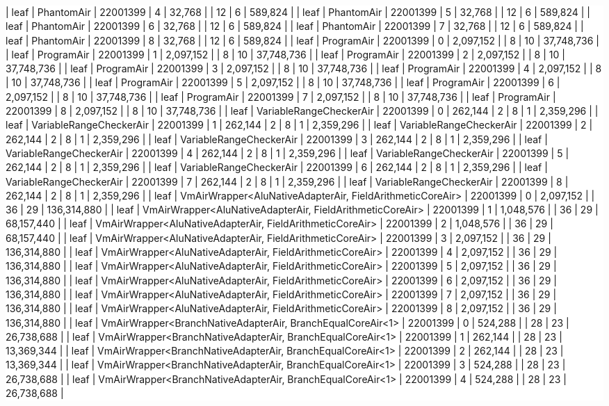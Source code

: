 | leaf | PhantomAir | 22001399 | 4 | 32,768 |  | 12 | 6 | 589,824 | 
| leaf | PhantomAir | 22001399 | 5 | 32,768 |  | 12 | 6 | 589,824 | 
| leaf | PhantomAir | 22001399 | 6 | 32,768 |  | 12 | 6 | 589,824 | 
| leaf | PhantomAir | 22001399 | 7 | 32,768 |  | 12 | 6 | 589,824 | 
| leaf | PhantomAir | 22001399 | 8 | 32,768 |  | 12 | 6 | 589,824 | 
| leaf | ProgramAir | 22001399 | 0 | 2,097,152 |  | 8 | 10 | 37,748,736 | 
| leaf | ProgramAir | 22001399 | 1 | 2,097,152 |  | 8 | 10 | 37,748,736 | 
| leaf | ProgramAir | 22001399 | 2 | 2,097,152 |  | 8 | 10 | 37,748,736 | 
| leaf | ProgramAir | 22001399 | 3 | 2,097,152 |  | 8 | 10 | 37,748,736 | 
| leaf | ProgramAir | 22001399 | 4 | 2,097,152 |  | 8 | 10 | 37,748,736 | 
| leaf | ProgramAir | 22001399 | 5 | 2,097,152 |  | 8 | 10 | 37,748,736 | 
| leaf | ProgramAir | 22001399 | 6 | 2,097,152 |  | 8 | 10 | 37,748,736 | 
| leaf | ProgramAir | 22001399 | 7 | 2,097,152 |  | 8 | 10 | 37,748,736 | 
| leaf | ProgramAir | 22001399 | 8 | 2,097,152 |  | 8 | 10 | 37,748,736 | 
| leaf | VariableRangeCheckerAir | 22001399 | 0 | 262,144 | 2 | 8 | 1 | 2,359,296 | 
| leaf | VariableRangeCheckerAir | 22001399 | 1 | 262,144 | 2 | 8 | 1 | 2,359,296 | 
| leaf | VariableRangeCheckerAir | 22001399 | 2 | 262,144 | 2 | 8 | 1 | 2,359,296 | 
| leaf | VariableRangeCheckerAir | 22001399 | 3 | 262,144 | 2 | 8 | 1 | 2,359,296 | 
| leaf | VariableRangeCheckerAir | 22001399 | 4 | 262,144 | 2 | 8 | 1 | 2,359,296 | 
| leaf | VariableRangeCheckerAir | 22001399 | 5 | 262,144 | 2 | 8 | 1 | 2,359,296 | 
| leaf | VariableRangeCheckerAir | 22001399 | 6 | 262,144 | 2 | 8 | 1 | 2,359,296 | 
| leaf | VariableRangeCheckerAir | 22001399 | 7 | 262,144 | 2 | 8 | 1 | 2,359,296 | 
| leaf | VariableRangeCheckerAir | 22001399 | 8 | 262,144 | 2 | 8 | 1 | 2,359,296 | 
| leaf | VmAirWrapper<AluNativeAdapterAir, FieldArithmeticCoreAir> | 22001399 | 0 | 2,097,152 |  | 36 | 29 | 136,314,880 | 
| leaf | VmAirWrapper<AluNativeAdapterAir, FieldArithmeticCoreAir> | 22001399 | 1 | 1,048,576 |  | 36 | 29 | 68,157,440 | 
| leaf | VmAirWrapper<AluNativeAdapterAir, FieldArithmeticCoreAir> | 22001399 | 2 | 1,048,576 |  | 36 | 29 | 68,157,440 | 
| leaf | VmAirWrapper<AluNativeAdapterAir, FieldArithmeticCoreAir> | 22001399 | 3 | 2,097,152 |  | 36 | 29 | 136,314,880 | 
| leaf | VmAirWrapper<AluNativeAdapterAir, FieldArithmeticCoreAir> | 22001399 | 4 | 2,097,152 |  | 36 | 29 | 136,314,880 | 
| leaf | VmAirWrapper<AluNativeAdapterAir, FieldArithmeticCoreAir> | 22001399 | 5 | 2,097,152 |  | 36 | 29 | 136,314,880 | 
| leaf | VmAirWrapper<AluNativeAdapterAir, FieldArithmeticCoreAir> | 22001399 | 6 | 2,097,152 |  | 36 | 29 | 136,314,880 | 
| leaf | VmAirWrapper<AluNativeAdapterAir, FieldArithmeticCoreAir> | 22001399 | 7 | 2,097,152 |  | 36 | 29 | 136,314,880 | 
| leaf | VmAirWrapper<AluNativeAdapterAir, FieldArithmeticCoreAir> | 22001399 | 8 | 2,097,152 |  | 36 | 29 | 136,314,880 | 
| leaf | VmAirWrapper<BranchNativeAdapterAir, BranchEqualCoreAir<1> | 22001399 | 0 | 524,288 |  | 28 | 23 | 26,738,688 | 
| leaf | VmAirWrapper<BranchNativeAdapterAir, BranchEqualCoreAir<1> | 22001399 | 1 | 262,144 |  | 28 | 23 | 13,369,344 | 
| leaf | VmAirWrapper<BranchNativeAdapterAir, BranchEqualCoreAir<1> | 22001399 | 2 | 262,144 |  | 28 | 23 | 13,369,344 | 
| leaf | VmAirWrapper<BranchNativeAdapterAir, BranchEqualCoreAir<1> | 22001399 | 3 | 524,288 |  | 28 | 23 | 26,738,688 | 
| leaf | VmAirWrapper<BranchNativeAdapterAir, BranchEqualCoreAir<1> | 22001399 | 4 | 524,288 |  | 28 | 23 | 26,738,688 | 